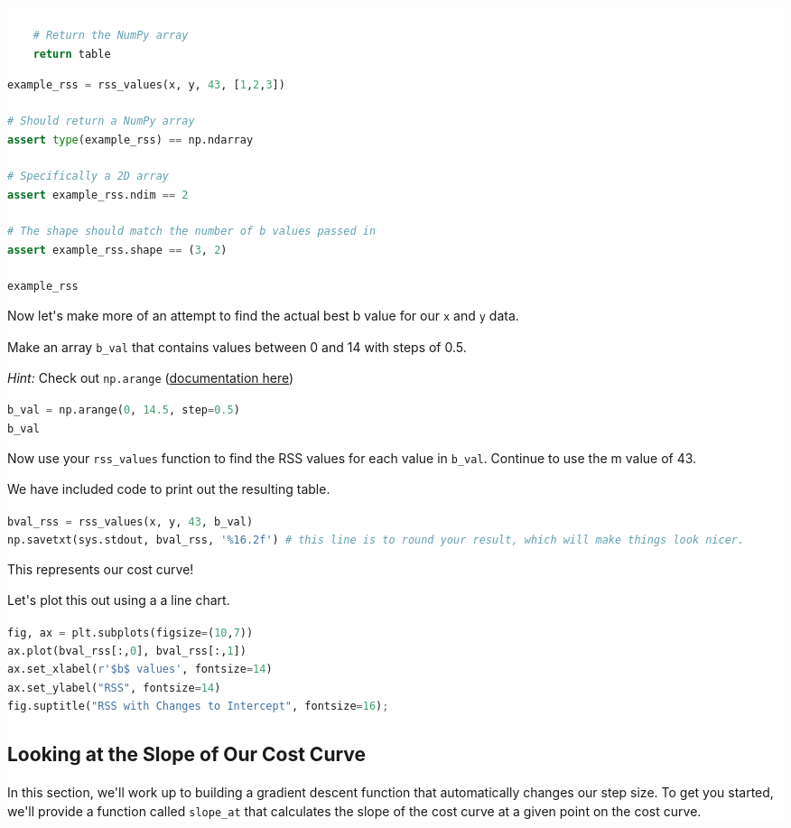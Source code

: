 ```python

    # Return the NumPy array
    return table
```
```python
example_rss = rss_values(x, y, 43, [1,2,3])

# Should return a NumPy array
assert type(example_rss) == np.ndarray

# Specifically a 2D array
assert example_rss.ndim == 2

# The shape should match the number of b values passed in
assert example_rss.shape == (3, 2)

example_rss
```
Now let's make more of an attempt to find the actual best b value for our `x` and `y` data.

Make an array `b_val` that contains values between 0 and 14 with steps of 0.5.

*Hint:* Check out `np.arange` ([documentation here](https://numpy.org/doc/stable/reference/generated/numpy.arange.html))

```python
b_val = np.arange(0, 14.5, step=0.5)
b_val
```
Now use your `rss_values` function to find the RSS values for each value in `b_val`. Continue to use the m value of 43.

We have included code to print out the resulting table.

```python
bval_rss = rss_values(x, y, 43, b_val)
np.savetxt(sys.stdout, bval_rss, '%16.2f') # this line is to round your result, which will make things look nicer.
```
This represents our cost curve!

Let's plot this out using a a line chart.

```python
fig, ax = plt.subplots(figsize=(10,7))
ax.plot(bval_rss[:,0], bval_rss[:,1])
ax.set_xlabel(r'$b$ values', fontsize=14)
ax.set_ylabel("RSS", fontsize=14)
fig.suptitle("RSS with Changes to Intercept", fontsize=16);
```
## Looking at the Slope of Our Cost Curve

In this section, we'll work up to building a gradient descent function that automatically changes our step size.  To get you started, we'll provide a function called `slope_at` that calculates the slope of the cost curve at a given point on the cost curve.
